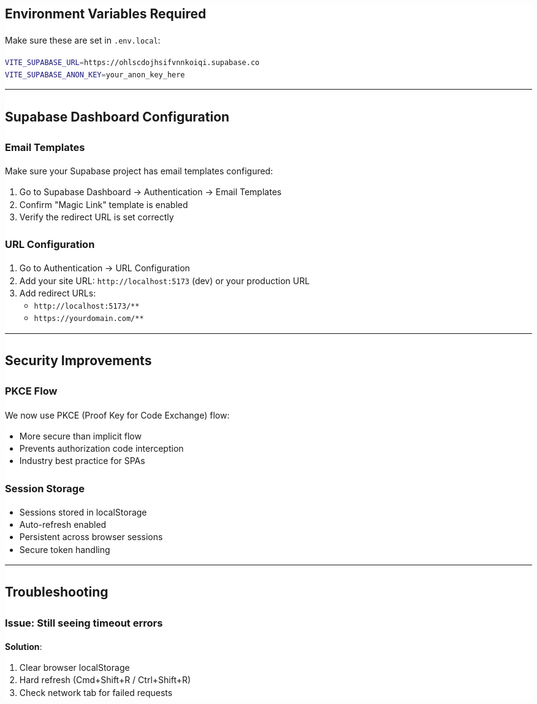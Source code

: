 
## Environment Variables Required

Make sure these are set in `.env.local`:

```bash
VITE_SUPABASE_URL=https://ohlscdojhsifvnnkoiqi.supabase.co
VITE_SUPABASE_ANON_KEY=your_anon_key_here
```

---

## Supabase Dashboard Configuration

### Email Templates
Make sure your Supabase project has email templates configured:

1. Go to Supabase Dashboard → Authentication → Email Templates
2. Confirm "Magic Link" template is enabled
3. Verify the redirect URL is set correctly

### URL Configuration
1. Go to Authentication → URL Configuration
2. Add your site URL: `http://localhost:5173` (dev) or your production URL
3. Add redirect URLs:
   - `http://localhost:5173/**`
   - `https://yourdomain.com/**`

---

## Security Improvements

### PKCE Flow
We now use PKCE (Proof Key for Code Exchange) flow:
- More secure than implicit flow
- Prevents authorization code interception
- Industry best practice for SPAs

### Session Storage
- Sessions stored in localStorage
- Auto-refresh enabled
- Persistent across browser sessions
- Secure token handling

---

## Troubleshooting

### Issue: Still seeing timeout errors
**Solution**: 
1. Clear browser localStorage
2. Hard refresh (Cmd+Shift+R / Ctrl+Shift+R)
3. Check network tab for failed requests
